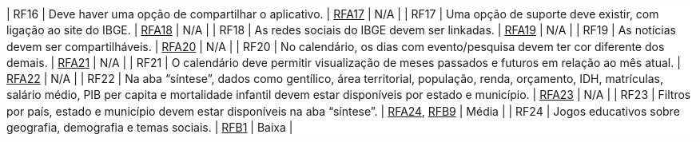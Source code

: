 | RF16 | Deve haver uma opção de compartilhar o aplicativo.                                                                                                                                                           | <a href="https://requisitos-de-software.github.io/2025.1-IBGE/elicitacao/tecnicas_selecionadas/analise_interface/#anchor_A">RFA17</a>                                                                                                                                                                                                                                                                  | N/A        |
| RF17 | Uma opção de suporte deve existir, com ligação ao site do IBGE.                                                                                                                                              | <a href="https://requisitos-de-software.github.io/2025.1-IBGE/elicitacao/tecnicas_selecionadas/analise_interface/#anchor_A">RFA18</a>                                                                                                                                                                                                                                                                  | N/A        |
| RF18 | As redes sociais do IBGE devem ser linkadas.                                                                                                                                                                 | <a href="https://requisitos-de-software.github.io/2025.1-IBGE/elicitacao/tecnicas_selecionadas/analise_interface/#anchor_A">RFA19</a>                                                                                                                                                                                                                                                                  | N/A        |
| RF19 | As notícias devem ser compartilháveis.                                                                                                                                                                       | <a href="https://requisitos-de-software.github.io/2025.1-IBGE/elicitacao/tecnicas_selecionadas/analise_interface/#anchor_A">RFA20</a>                                                                                                                                                                                                                                                                  | N/A        |
| RF20 | No calendário, os dias com evento/pesquisa devem ter cor diferente dos demais.                                                                                                                               | <a href="https://requisitos-de-software.github.io/2025.1-IBGE/elicitacao/tecnicas_selecionadas/analise_interface/#anchor_A">RFA21</a>                                                                                                                                                                                                                                                                  | N/A        |
| RF21 | O calendário deve permitir visualização de meses passados e futuros em relação ao mês atual.                                                                                                                 | <a href="https://requisitos-de-software.github.io/2025.1-IBGE/elicitacao/tecnicas_selecionadas/analise_interface/#anchor_A">RFA22</a>                                                                                                                                                                                                                                                                  | N/A        |
| RF22 | Na aba “síntese”, dados como gentílico, área territorial, população, renda, orçamento, IDH, matrículas, salário médio, PIB per capita e mortalidade infantil devem estar disponíveis por estado e município. | <a href="https://requisitos-de-software.github.io/2025.1-IBGE/elicitacao/tecnicas_selecionadas/analise_interface/#anchor_A">RFA23</a>                                                                                                                                                                                                                                                                  | N/A        |
| RF23 | Filtros por país, estado e município devem estar disponíveis na aba “síntese”.                                                                                                                               | <a href="https://requisitos-de-software.github.io/2025.1-IBGE/elicitacao/tecnicas_selecionadas/analise_interface/#anchor_A">RFA24</a>, <a href="https://requisitos-de-software.github.io/2025.1-IBGE/elicitacao/tecnicas_selecionadas/brainstorming/#anchor_B">RFB9</a>                                                                                                                                | Média      |
| RF24 | Jogos educativos sobre geografia, demografia e temas sociais.                                                                                                                                                | <a href="https://requisitos-de-software.github.io/2025.1-IBGE/elicitacao/tecnicas_selecionadas/brainstorming/#anchor_B">RFB1</a>                                                                                                                                                                                                                                                                       | Baixa      |
